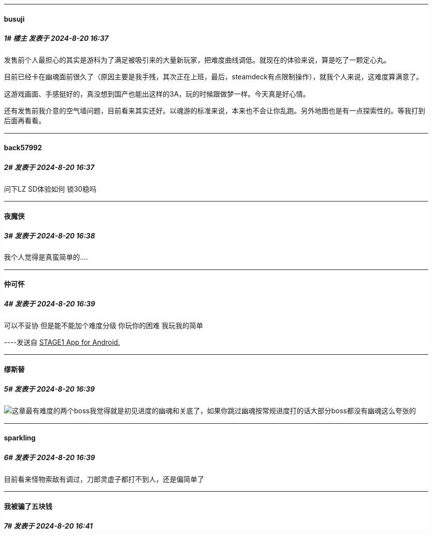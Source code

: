 ﻿
*****

####  busuji  
##### 1#       楼主       发表于 2024-8-20 16:37

发售前个人最担心的其实是游科为了满足被吸引来的大量新玩家，把难度曲线调低。就现在的体验来说，算是吃了一颗定心丸。

目前已经卡在幽魂面前很久了（原因主要是我手残，其次正在上班，最后，steamdeck有点限制操作），就我个人来说，这难度算满意了。

这游戏画面、手感挺好的，真没想到国产也能出这样的3A，玩的时候跟做梦一样。今天真是好心情。

还有发售前我介意的空气墙问题，目前看来其实还好。以魂游的标准来说，本来也不会让你乱跑。另外地图也是有一点探索性的。等我打到后面再看看。

*****

####  back57992  
##### 2#       发表于 2024-8-20 16:37

问下LZ SD体验如何 锁30稳吗

*****

####  夜魔侠  
##### 3#       发表于 2024-8-20 16:38

我个人觉得是真蛮简单的….

*****

####  仲可怀  
##### 4#       发表于 2024-8-20 16:39

可以不妥协 但是能不能加个难度分级 你玩你的困难 我玩我的简单

----发送自 [STAGE1 App for Android.](http://stage1.5j4m.com/?1.37)

*****

####  缪斯替  
##### 5#       发表于 2024-8-20 16:39

<img src="https://static.saraba1st.com/image/smiley/face2017/180.png" referrerpolicy="no-referrer">这章最有难度的两个boss我觉得就是初见进度的幽魂和关底了，如果你跳过幽魂按常规进度打的话大部分boss都没有幽魂这么夸张的

*****

####  sparkling  
##### 6#       发表于 2024-8-20 16:39

目前看来怪物索敌有调过，刀郎灵虚子都打不到人，还是偏简单了

*****

####  我被骗了五块钱  
##### 7#       发表于 2024-8-20 16:41

